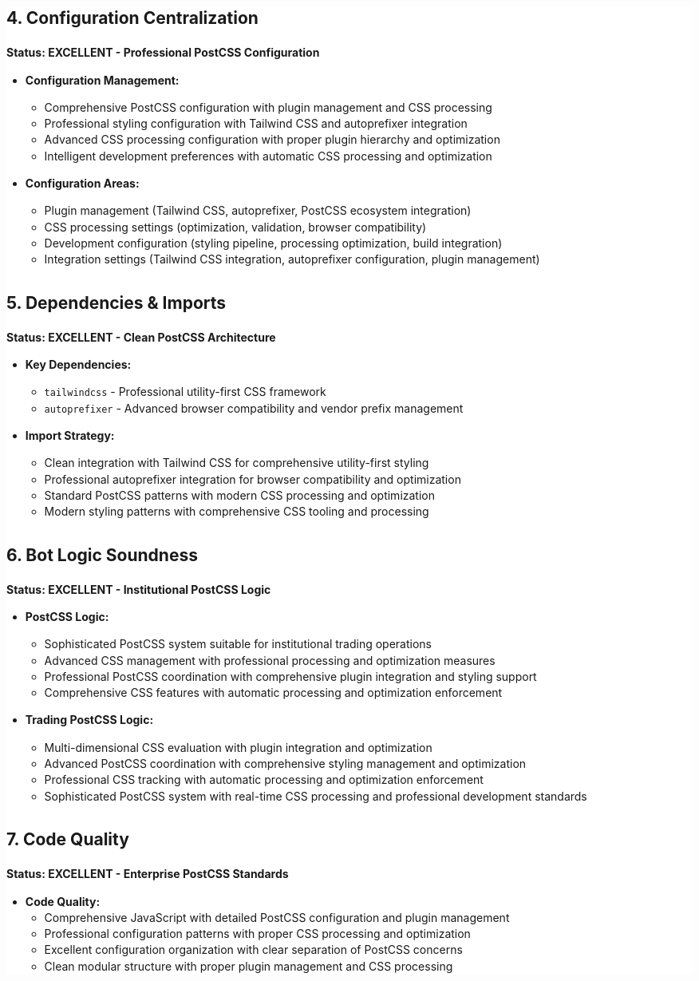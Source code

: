 ## 4. Configuration Centralization

**Status: EXCELLENT - Professional PostCSS Configuration**
- **Configuration Management:**
  - Comprehensive PostCSS configuration with plugin management and CSS processing
  - Professional styling configuration with Tailwind CSS and autoprefixer integration
  - Advanced CSS processing configuration with proper plugin hierarchy and optimization
  - Intelligent development preferences with automatic CSS processing and optimization

- **Configuration Areas:**
  - Plugin management (Tailwind CSS, autoprefixer, PostCSS ecosystem integration)
  - CSS processing settings (optimization, validation, browser compatibility)
  - Development configuration (styling pipeline, processing optimization, build integration)
  - Integration settings (Tailwind CSS integration, autoprefixer configuration, plugin management)

## 5. Dependencies & Imports

**Status: EXCELLENT - Clean PostCSS Architecture**
- **Key Dependencies:**
  - `tailwindcss` - Professional utility-first CSS framework
  - `autoprefixer` - Advanced browser compatibility and vendor prefix management

- **Import Strategy:**
  - Clean integration with Tailwind CSS for comprehensive utility-first styling
  - Professional autoprefixer integration for browser compatibility and optimization
  - Standard PostCSS patterns with modern CSS processing and optimization
  - Modern styling patterns with comprehensive CSS tooling and processing

## 6. Bot Logic Soundness

**Status: EXCELLENT - Institutional PostCSS Logic**
- **PostCSS Logic:**
  - Sophisticated PostCSS system suitable for institutional trading operations
  - Advanced CSS management with professional processing and optimization measures
  - Professional PostCSS coordination with comprehensive plugin integration and styling support
  - Comprehensive CSS features with automatic processing and optimization enforcement

- **Trading PostCSS Logic:**
  - Multi-dimensional CSS evaluation with plugin integration and optimization
  - Advanced PostCSS coordination with comprehensive styling management and optimization
  - Professional CSS tracking with automatic processing and optimization enforcement
  - Sophisticated PostCSS system with real-time CSS processing and professional development standards

## 7. Code Quality

**Status: EXCELLENT - Enterprise PostCSS Standards**
- **Code Quality:**
  - Comprehensive JavaScript with detailed PostCSS configuration and plugin management
  - Professional configuration patterns with proper CSS processing and optimization
  - Excellent configuration organization with clear separation of PostCSS concerns
  - Clean modular structure with proper plugin management and CSS processing
